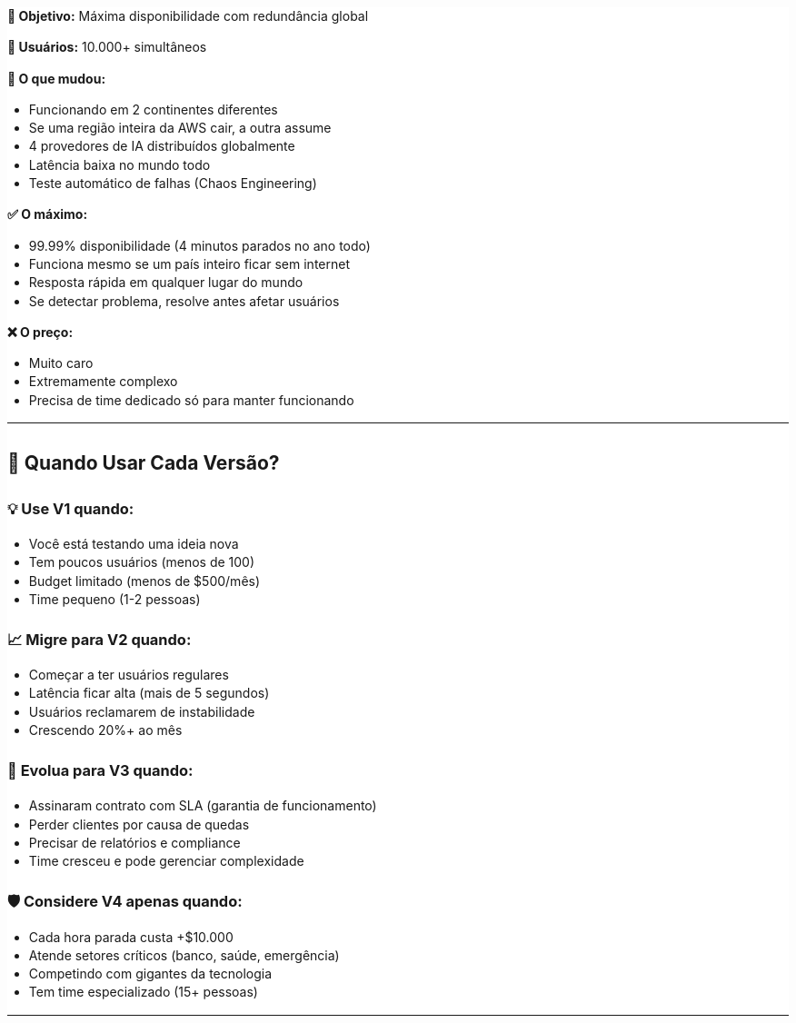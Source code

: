 **🎯 Objetivo:** Máxima disponibilidade com redundância global

**👥 Usuários:** 10.000+ simultâneos

**🔧 O que mudou:**
- Funcionando em 2 continentes diferentes
- Se uma região inteira da AWS cair, a outra assume
- 4 provedores de IA distribuídos globalmente
- Latência baixa no mundo todo
- Teste automático de falhas (Chaos Engineering)

**✅ O máximo:**
- 99.99% disponibilidade (4 minutos parados no ano todo)
- Funciona mesmo se um país inteiro ficar sem internet
- Resposta rápida em qualquer lugar do mundo
- Se detectar problema, resolve antes afetar usuários

**❌ O preço:**
- Muito caro
- Extremamente complexo
- Precisa de time dedicado só para manter funcionando

---

## 🤔 Quando Usar Cada Versão?

### 💡 **Use V1 quando:**
- Você está testando uma ideia nova
- Tem poucos usuários (menos de 100)
- Budget limitado (menos de $500/mês)
- Time pequeno (1-2 pessoas)

### 📈 **Migre para V2 quando:**
- Começar a ter usuários regulares
- Latência ficar alta (mais de 5 segundos)
- Usuários reclamarem de instabilidade
- Crescendo 20%+ ao mês

### 🏢 **Evolua para V3 quando:**
- Assinaram contrato com SLA (garantia de funcionamento)
- Perder clientes por causa de quedas
- Precisar de relatórios e compliance
- Time cresceu e pode gerenciar complexidade

### 🛡️ **Considere V4 apenas quando:**
- Cada hora parada custa +$10.000
- Atende setores críticos (banco, saúde, emergência)
- Competindo com gigantes da tecnologia
- Tem time especializado (15+ pessoas)

---
